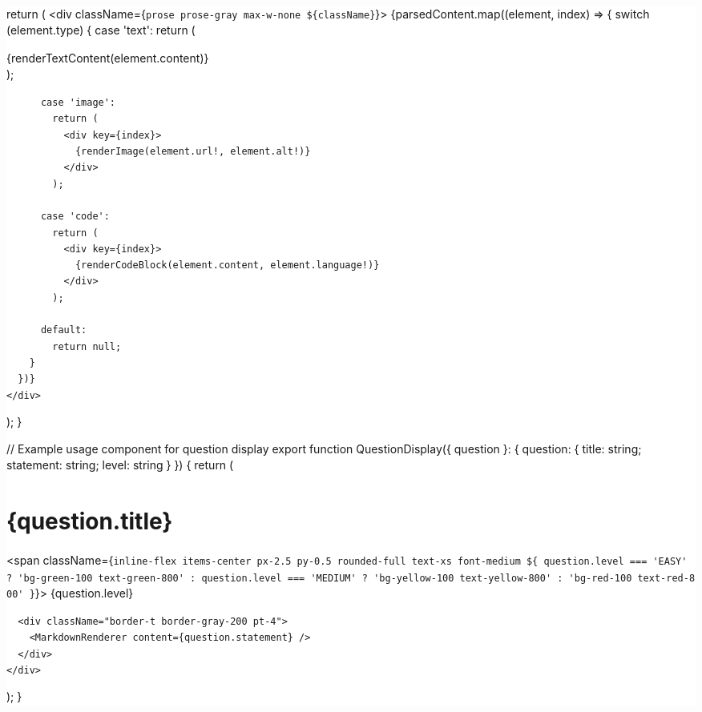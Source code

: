   return (
    <div className={`prose prose-gray max-w-none ${className}`}>
      {parsedContent.map((element, index) => {
        switch (element.type) {
          case 'text':
            return (
              <div key={index}>
                {renderTextContent(element.content)}
              </div>
            );
          
          case 'image':
            return (
              <div key={index}>
                {renderImage(element.url!, element.alt!)}
              </div>
            );
          
          case 'code':
            return (
              <div key={index}>
                {renderCodeBlock(element.content, element.language!)}
              </div>
            );
          
          default:
            return null;
        }
      })}
    </div>
  );
}

// Example usage component for question display
export function QuestionDisplay({ question }: { question: { title: string; statement: string; level: string } }) {
  return (
    <div className="bg-white rounded-lg shadow-sm border border-gray-200 p-6">
      <div className="mb-4">
        <h1 className="text-2xl font-bold text-gray-900 mb-2">{question.title}</h1>
        <span className={`inline-flex items-center px-2.5 py-0.5 rounded-full text-xs font-medium ${
          question.level === 'EASY' ? 'bg-green-100 text-green-800' :
          question.level === 'MEDIUM' ? 'bg-yellow-100 text-yellow-800' :
          'bg-red-100 text-red-800'
        }`}>
          {question.level}
        </span>
      </div>
      
      <div className="border-t border-gray-200 pt-4">
        <MarkdownRenderer content={question.statement} />
      </div>
    </div>
  );
}
